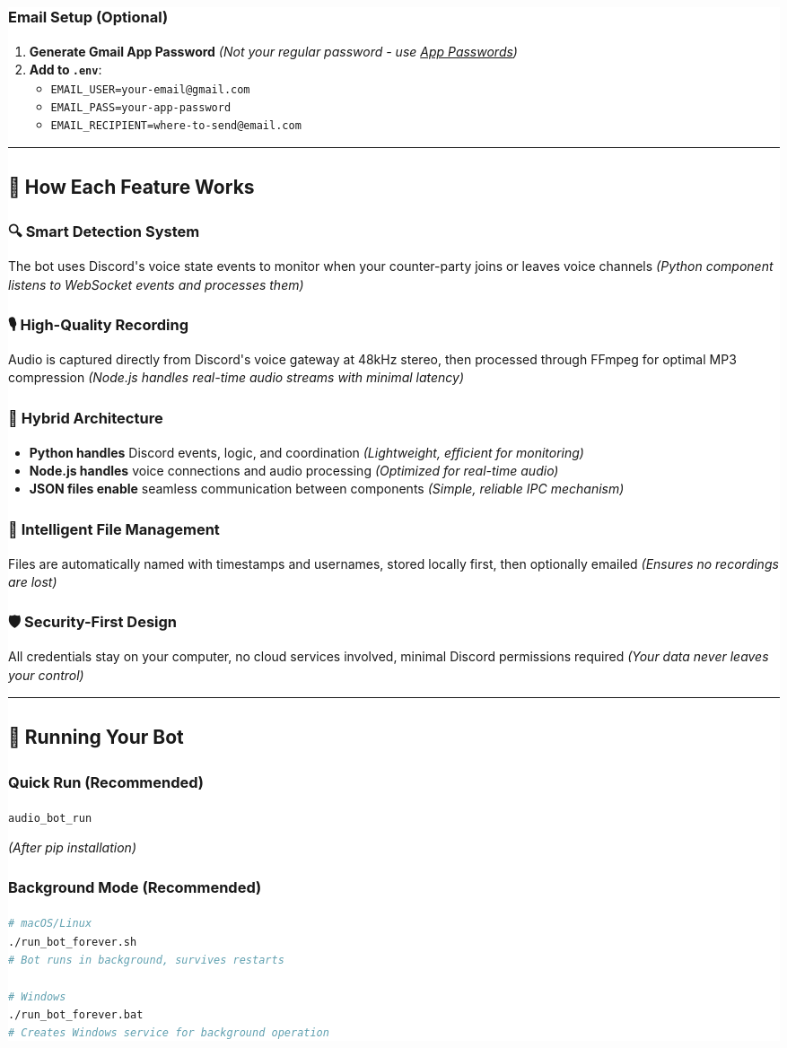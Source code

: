 ### Email Setup (Optional)
1. **Generate Gmail App Password** *(Not your regular password - use [App Passwords](https://myaccount.google.com/apppasswords))*
2. **Add to `.env`**:
   - `EMAIL_USER=your-email@gmail.com`
   - `EMAIL_PASS=your-app-password`
   - `EMAIL_RECIPIENT=where-to-send@email.com`

---

## 🎯 How Each Feature Works

### 🔍 **Smart Detection System**
The bot uses Discord's voice state events to monitor when your counter-party joins or leaves voice channels *(Python component listens to WebSocket events and processes them)*

### 🎙️ **High-Quality Recording**  
Audio is captured directly from Discord's voice gateway at 48kHz stereo, then processed through FFmpeg for optimal MP3 compression *(Node.js handles real-time audio streams with minimal latency)*

### 🔄 **Hybrid Architecture**
- **Python handles** Discord events, logic, and coordination *(Lightweight, efficient for monitoring)*
- **Node.js handles** voice connections and audio processing *(Optimized for real-time audio)*
- **JSON files enable** seamless communication between components *(Simple, reliable IPC mechanism)*

### 📁 **Intelligent File Management**
Files are automatically named with timestamps and usernames, stored locally first, then optionally emailed *(Ensures no recordings are lost)*

### 🛡️ **Security-First Design**
All credentials stay on your computer, no cloud services involved, minimal Discord permissions required *(Your data never leaves your control)*

---

## 🚀 Running Your Bot

### Quick Run (Recommended)
```bash
audio_bot_run
```
*(After pip installation)*

### Background Mode (Recommended)
```bash
# macOS/Linux
./run_bot_forever.sh
# Bot runs in background, survives restarts

# Windows
./run_bot_forever.bat
# Creates Windows service for background operation
```
